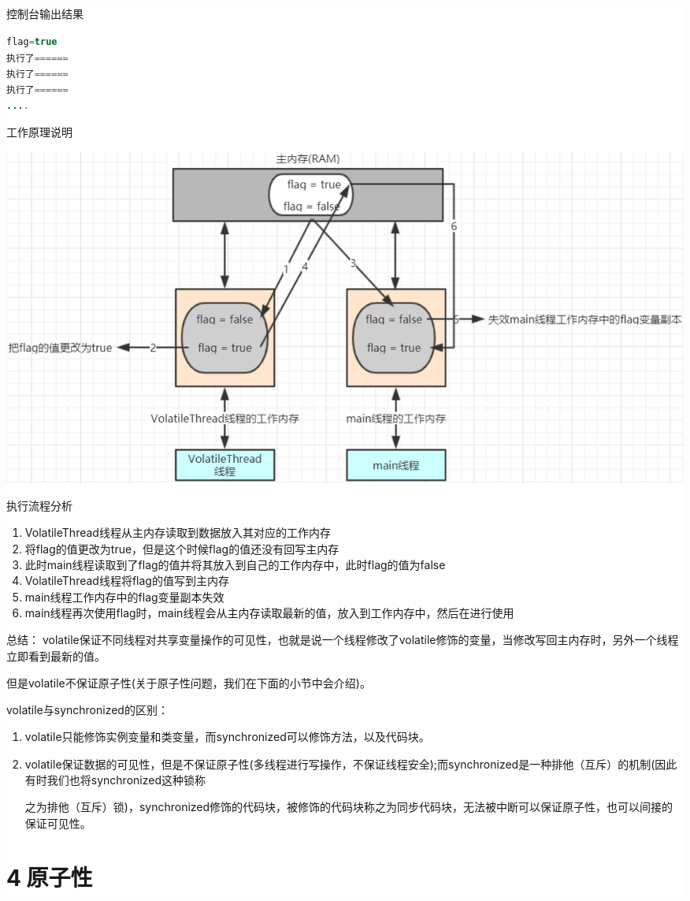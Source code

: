 控制台输出结果

```java
flag=true
执行了======
执行了======
执行了======
....
```

工作原理说明

![1571746088704](assets/1571746088704-20240522162316-m5erqpn.png)

执行流程分析

1. VolatileThread线程从主内存读取到数据放入其对应的工作内存
2. 将flag的值更改为true，但是这个时候flag的值还没有回写主内存
3. 此时main线程读取到了flag的值并将其放入到自己的工作内存中，此时flag的值为false
4. VolatileThread线程将flag的值写到主内存
5. main线程工作内存中的flag变量副本失效
6. main线程再次使用flag时，main线程会从主内存读取最新的值，放入到工作内存中，然后在进行使用

总结： volatile保证不同线程对共享变量操作的可见性，也就是说一个线程修改了volatile修饰的变量，当修改写回主内存时，另外一个线程立即看到最新的值。

​      但是volatile不保证原子性(关于原子性问题，我们在下面的小节中会介绍)。

volatile与synchronized的区别：

1. volatile只能修饰实例变量和类变量，而synchronized可以修饰方法，以及代码块。
2. volatile保证数据的可见性，但是不保证原子性(多线程进行写操作，不保证线程安全);而synchronized是一种排他（互斥）的机制(因此有时我们也将synchronized这种锁称

   之为排他（互斥）锁)，synchronized修饰的代码块，被修饰的代码块称之为同步代码块，无法被中断可以保证原子性，也可以间接的保证可见性。

# 4 原子性
